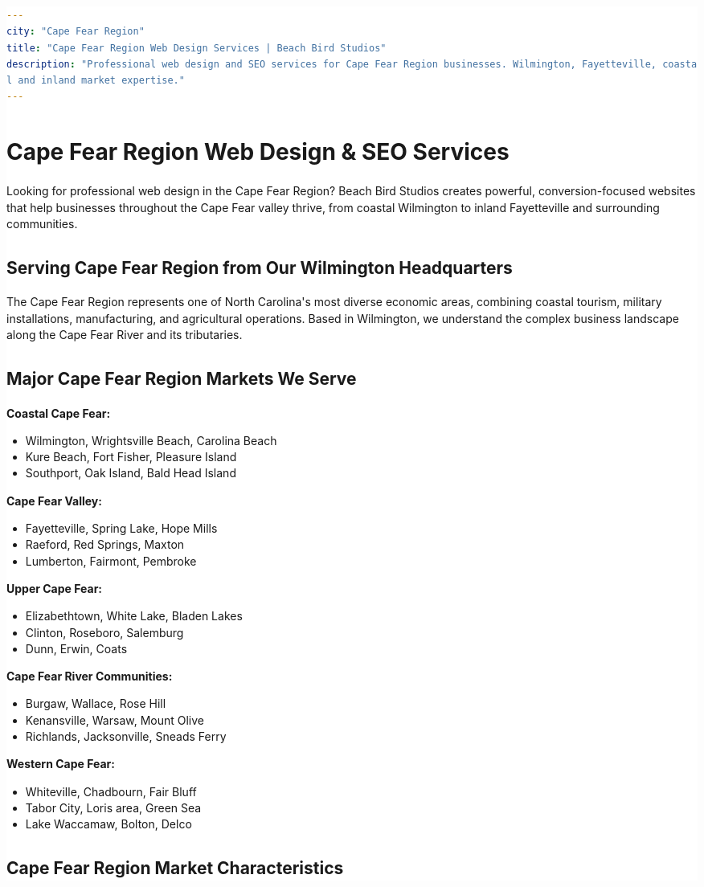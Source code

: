 ```yaml
---
city: "Cape Fear Region"
title: "Cape Fear Region Web Design Services | Beach Bird Studios"
description: "Professional web design and SEO services for Cape Fear Region businesses. Wilmington, Fayetteville, coastal and inland market expertise."
---
```


# Cape Fear Region Web Design & SEO Services

Looking for professional web design in the Cape Fear Region? Beach Bird Studios creates powerful, conversion-focused websites that help businesses throughout the Cape Fear valley thrive, from coastal Wilmington to inland Fayetteville and surrounding communities.

## Serving Cape Fear Region from Our Wilmington Headquarters

The Cape Fear Region represents one of North Carolina's most diverse economic areas, combining coastal tourism, military installations, manufacturing, and agricultural operations. Based in Wilmington, we understand the complex business landscape along the Cape Fear River and its tributaries.

## Major Cape Fear Region Markets We Serve

**Coastal Cape Fear:**
- Wilmington, Wrightsville Beach, Carolina Beach
- Kure Beach, Fort Fisher, Pleasure Island
- Southport, Oak Island, Bald Head Island

**Cape Fear Valley:**
- Fayetteville, Spring Lake, Hope Mills
- Raeford, Red Springs, Maxton
- Lumberton, Fairmont, Pembroke

**Upper Cape Fear:**
- Elizabethtown, White Lake, Bladen Lakes
- Clinton, Roseboro, Salemburg
- Dunn, Erwin, Coats

**Cape Fear River Communities:**
- Burgaw, Wallace, Rose Hill
- Kenansville, Warsaw, Mount Olive
- Richlands, Jacksonville, Sneads Ferry

**Western Cape Fear:**
- Whiteville, Chadbourn, Fair Bluff
- Tabor City, Loris area, Green Sea
- Lake Waccamaw, Bolton, Delco

## Cape Fear Region Market Characteristics
